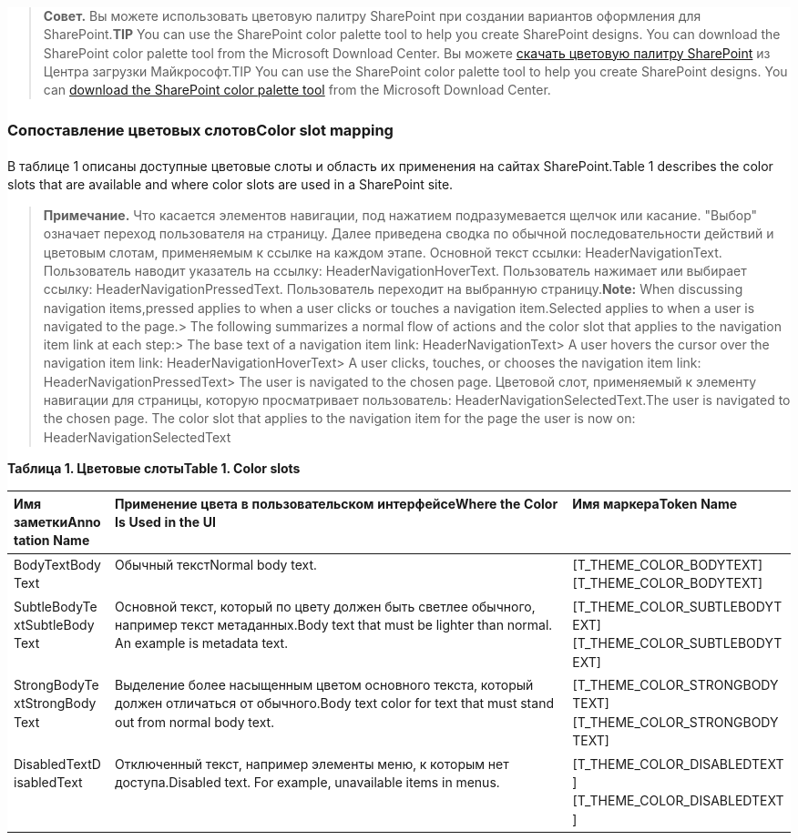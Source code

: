   

> <span data-ttu-id="3761e-136">**Совет.** Вы можете использовать цветовую палитру SharePoint при создании вариантов оформления для SharePoint.</span><span class="sxs-lookup"><span data-stu-id="3761e-136">**TIP** You can use the SharePoint color palette tool to help you create SharePoint designs. You can  download the SharePoint color palette tool from the Microsoft Download Center.</span></span> <span data-ttu-id="3761e-137">Вы можете [скачать цветовую палитру SharePoint](http://www.microsoft.com/en-us/download/details.aspx?id=38182) из Центра загрузки Майкрософт.</span><span class="sxs-lookup"><span data-stu-id="3761e-137">TIP You can use the SharePoint color palette tool to help you create SharePoint designs. You can  [download the SharePoint color palette tool](http://www.microsoft.com/en-us/download/details.aspx?id=38182) from the Microsoft Download Center.</span></span>
  
    
    


### <a name="color-slot-mapping"></a><span data-ttu-id="3761e-138">Сопоставление цветовых слотов</span><span class="sxs-lookup"><span data-stu-id="3761e-138">Color slot mapping</span></span>
<span data-ttu-id="3761e-139"><a name="colorSlots"> </a></span><span class="sxs-lookup"><span data-stu-id="3761e-139"></span></span>

<span data-ttu-id="3761e-140">В таблице 1 описаны доступные цветовые слоты и область их применения на сайтах SharePoint.</span><span class="sxs-lookup"><span data-stu-id="3761e-140">Table 1 describes the color slots that are available and where color slots are used in a SharePoint site.</span></span>
  
    
    

> <span data-ttu-id="3761e-141">**Примечание.** Что касается элементов навигации, под нажатием подразумевается щелчок или касание. "Выбор" означает переход пользователя на страницу. Далее приведена сводка по обычной последовательности действий и цветовым слотам, применяемым к ссылке на каждом этапе. Основной текст ссылки: HeaderNavigationText. Пользователь наводит указатель на ссылку: HeaderNavigationHoverText. Пользователь нажимает или выбирает ссылку: HeaderNavigationPressedText. Пользователь переходит на выбранную страницу.</span><span class="sxs-lookup"><span data-stu-id="3761e-141">**Note:** When discussing navigation items,pressed applies to when a user clicks or touches a navigation item.Selected applies to when a user is navigated to the page.>  The following summarizes a normal flow of actions and the color slot that applies to the navigation item link at each step:>  The base text of a navigation item link: HeaderNavigationText>  A user hovers the cursor over the navigation item link: HeaderNavigationHoverText>  A user clicks, touches, or chooses the navigation item link: HeaderNavigationPressedText>  The user is navigated to the chosen page.</span></span> <span data-ttu-id="3761e-142">Цветовой слот, применяемый к элементу навигации для страницы, которую просматривает пользователь: HeaderNavigationSelectedText.</span><span class="sxs-lookup"><span data-stu-id="3761e-142">The user is navigated to the chosen page. The color slot that applies to the navigation item for the page the user is now on: HeaderNavigationSelectedText</span></span>
  
    
    


<span data-ttu-id="3761e-143">**Таблица 1. Цветовые слоты**</span><span class="sxs-lookup"><span data-stu-id="3761e-143">**Table 1. Color slots**</span></span>


|<span data-ttu-id="3761e-144">**Имя заметки**</span><span class="sxs-lookup"><span data-stu-id="3761e-144">**Annotation Name**</span></span>|<span data-ttu-id="3761e-145">**Применение цвета в пользовательском интерфейсе**</span><span class="sxs-lookup"><span data-stu-id="3761e-145">**Where the Color Is Used in the UI**</span></span>|<span data-ttu-id="3761e-146">**Имя маркера**</span><span class="sxs-lookup"><span data-stu-id="3761e-146">**Token Name**</span></span>|
|:-----|:-----|:-----|
|<span data-ttu-id="3761e-147">BodyText</span><span class="sxs-lookup"><span data-stu-id="3761e-147">BodyText</span></span>  <br/> |<span data-ttu-id="3761e-148">Обычный текст</span><span class="sxs-lookup"><span data-stu-id="3761e-148">Normal body text.</span></span>  <br/> |<span data-ttu-id="3761e-149">[T_THEME_COLOR_BODYTEXT]</span><span class="sxs-lookup"><span data-stu-id="3761e-149">[T_THEME_COLOR_BODYTEXT]</span></span>  <br/> |
|<span data-ttu-id="3761e-150">SubtleBodyText</span><span class="sxs-lookup"><span data-stu-id="3761e-150">SubtleBodyText</span></span>  <br/> |<span data-ttu-id="3761e-p109">Основной текст, который по цвету должен быть светлее обычного, например текст метаданных.</span><span class="sxs-lookup"><span data-stu-id="3761e-p109">Body text that must be lighter than normal. An example is metadata text.</span></span>  <br/> |<span data-ttu-id="3761e-153">[T_THEME_COLOR_SUBTLEBODYTEXT]</span><span class="sxs-lookup"><span data-stu-id="3761e-153">[T_THEME_COLOR_SUBTLEBODYTEXT]</span></span>  <br/> |
|<span data-ttu-id="3761e-154">StrongBodyText</span><span class="sxs-lookup"><span data-stu-id="3761e-154">StrongBodyText</span></span>  <br/> |<span data-ttu-id="3761e-155">Выделение более насыщенным цветом основного текста, который должен отличаться от обычного.</span><span class="sxs-lookup"><span data-stu-id="3761e-155">Body text color for text that must stand out from normal body text.</span></span>  <br/> |<span data-ttu-id="3761e-156">[T_THEME_COLOR_STRONGBODYTEXT]</span><span class="sxs-lookup"><span data-stu-id="3761e-156">[T_THEME_COLOR_STRONGBODYTEXT]</span></span>  <br/> |
|<span data-ttu-id="3761e-157">DisabledText</span><span class="sxs-lookup"><span data-stu-id="3761e-157">DisabledText</span></span>  <br/> |<span data-ttu-id="3761e-p110">Отключенный текст, например элементы меню, к которым нет доступа.</span><span class="sxs-lookup"><span data-stu-id="3761e-p110">Disabled text. For example, unavailable items in menus.</span></span>  <br/> |<span data-ttu-id="3761e-160">[T_THEME_COLOR_DISABLEDTEXT]</span><span class="sxs-lookup"><span data-stu-id="3761e-160">[T_THEME_COLOR_DISABLEDTEXT]</span></span>  <br/> |